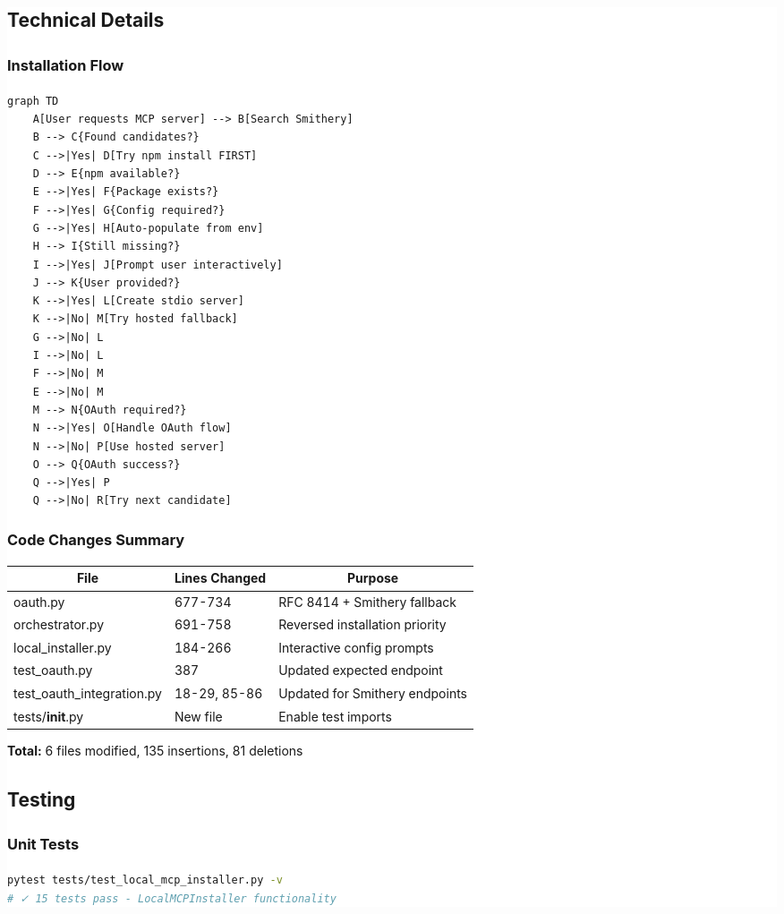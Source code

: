 ## Technical Details

### Installation Flow

```mermaid
graph TD
    A[User requests MCP server] --> B[Search Smithery]
    B --> C{Found candidates?}
    C -->|Yes| D[Try npm install FIRST]
    D --> E{npm available?}
    E -->|Yes| F{Package exists?}
    F -->|Yes| G{Config required?}
    G -->|Yes| H[Auto-populate from env]
    H --> I{Still missing?}
    I -->|Yes| J[Prompt user interactively]
    J --> K{User provided?}
    K -->|Yes| L[Create stdio server]
    K -->|No| M[Try hosted fallback]
    G -->|No| L
    I -->|No| L
    F -->|No| M
    E -->|No| M
    M --> N{OAuth required?}
    N -->|Yes| O[Handle OAuth flow]
    N -->|No| P[Use hosted server]
    O --> Q{OAuth success?}
    Q -->|Yes| P
    Q -->|No| R[Try next candidate]
```

### Code Changes Summary

| File | Lines Changed | Purpose |
|------|---------------|---------|
| oauth.py | 677-734 | RFC 8414 + Smithery fallback |
| orchestrator.py | 691-758 | Reversed installation priority |
| local_installer.py | 184-266 | Interactive config prompts |
| test_oauth.py | 387 | Updated expected endpoint |
| test_oauth_integration.py | 18-29, 85-86 | Updated for Smithery endpoints |
| tests/__init__.py | New file | Enable test imports |

**Total:** 6 files modified, 135 insertions, 81 deletions

## Testing

### Unit Tests
```bash
pytest tests/test_local_mcp_installer.py -v
# ✓ 15 tests pass - LocalMCPInstaller functionality
```
